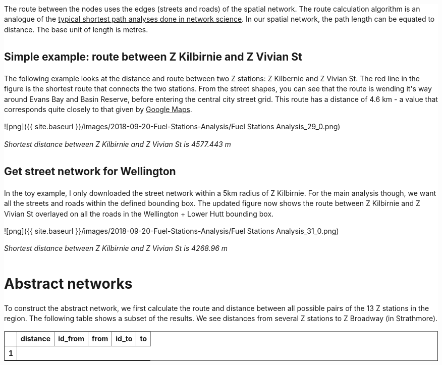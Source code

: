 The route between the nodes uses the edges (streets and roads) of the spatial network. The route calculation algorithm is an analogue of the [typical shortest path analyses done in network science](https://en.wikipedia.org/wiki/Shortest_path_problem). In our spatial network, the path length can be equated to distance. The base unit of length is metres.

## Simple example: route between Z Kilbirnie and Z Vivian St
The following example looks at the distance and route between two Z stations: Z Kilbernie and Z Vivian St. The red line in the figure is the shortest route that connects the two stations. From the street shapes, you can see that the route is wending it's way around Evans Bay and Basin Reserve, before entering the central city street grid. This route has a distance of 4.6 km - a value that corresponds quite closely to that given by [Google Maps](https://bit.ly/2Mvjr0L).

![png]({{ site.baseurl }}/images/2018-09-20-Fuel-Stations-Analysis/Fuel Stations Analysis_29_0.png)

*Shortest distance between Z Kilbirnie and Z Vivian St is 4577.443 m*


## Get street network for Wellington
 In the toy example, I only downloaded the street network within a 5km radius of Z Kilbirnie. For the main analysis though, we want all the streets and roads within the defined bounding box. The updated figure now shows the route between Z Kilbirnie and Z Vivian St overlayed on all the roads in the Wellington + Lower Hutt bounding box.  


![png]({{ site.baseurl }}/images/2018-09-20-Fuel-Stations-Analysis/Fuel Stations Analysis_31_0.png)

*Shortest distance between Z Kilbirnie and Z Vivian St is 4268.96 m*



# Abstract networks
To construct the abstract network, we first calculate the route and distance between all possible pairs of the 13 Z stations in the region. The following table shows a subset of the results. We see distances from several Z stations to Z Broadway (in Strathmore).


<div>
<style scoped>
    .dataframe tbody tr th:only-of-type {
        vertical-align: middle;
    }

    .dataframe tbody tr th {
        vertical-align: top;
    }

    .dataframe thead th {
        text-align: right;
    }
</style>
<table border="1" class="dataframe">
  <thead>
    <tr style="text-align: right;">
      <th></th>
      <th>distance</th>
      <th>id_from</th>
      <th>from</th>
      <th>id_to</th>
      <th>to</th>
    </tr>
  </thead>
  <tbody>
    <tr>
      <th>1</th>